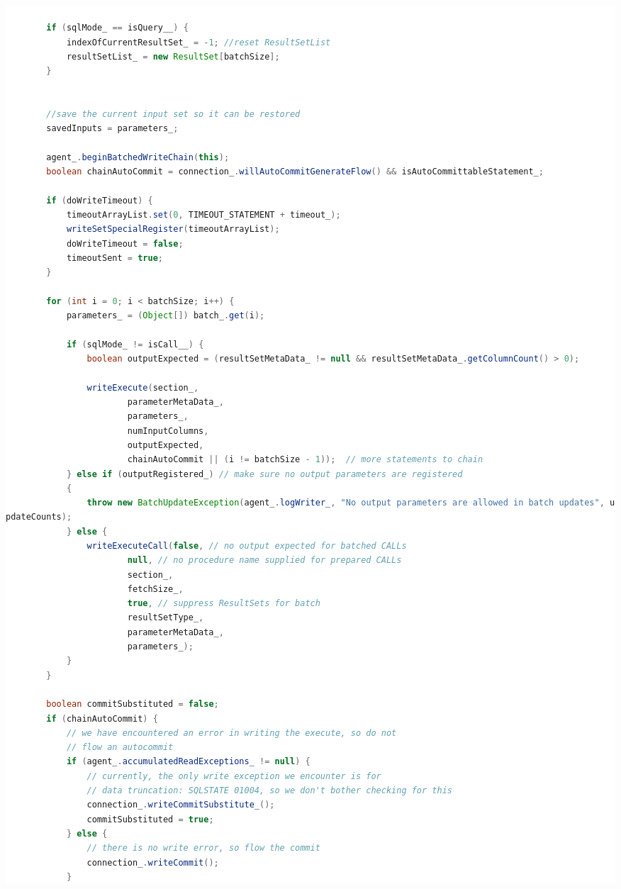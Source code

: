 ```java

        if (sqlMode_ == isQuery__) {
            indexOfCurrentResultSet_ = -1; //reset ResultSetList
            resultSetList_ = new ResultSet[batchSize];
        }


        //save the current input set so it can be restored
        savedInputs = parameters_;

        agent_.beginBatchedWriteChain(this);
        boolean chainAutoCommit = connection_.willAutoCommitGenerateFlow() && isAutoCommittableStatement_;

        if (doWriteTimeout) {
            timeoutArrayList.set(0, TIMEOUT_STATEMENT + timeout_);
            writeSetSpecialRegister(timeoutArrayList);
            doWriteTimeout = false;
            timeoutSent = true;
        }

        for (int i = 0; i < batchSize; i++) {
            parameters_ = (Object[]) batch_.get(i);

            if (sqlMode_ != isCall__) {
                boolean outputExpected = (resultSetMetaData_ != null && resultSetMetaData_.getColumnCount() > 0);

                writeExecute(section_,
                        parameterMetaData_,
                        parameters_,
                        numInputColumns,
                        outputExpected,
                        chainAutoCommit || (i != batchSize - 1));  // more statements to chain
            } else if (outputRegistered_) // make sure no output parameters are registered
            {
                throw new BatchUpdateException(agent_.logWriter_, "No output parameters are allowed in batch updates", updateCounts);
            } else {
                writeExecuteCall(false, // no output expected for batched CALLs
                        null, // no procedure name supplied for prepared CALLs
                        section_,
                        fetchSize_,
                        true, // suppress ResultSets for batch
                        resultSetType_,
                        parameterMetaData_,
                        parameters_);
            }
        }

        boolean commitSubstituted = false;
        if (chainAutoCommit) {
            // we have encountered an error in writing the execute, so do not
            // flow an autocommit
            if (agent_.accumulatedReadExceptions_ != null) {
                // currently, the only write exception we encounter is for
                // data truncation: SQLSTATE 01004, so we don't bother checking for this
                connection_.writeCommitSubstitute_();
                commitSubstituted = true;
            } else {
                // there is no write error, so flow the commit
                connection_.writeCommit();
            }
```